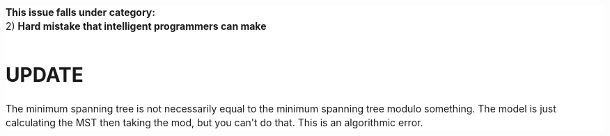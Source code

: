 **This issue falls under category:**  
2) **Hard mistake that intelligent programmers can make**

# UPDATE
The minimum spanning tree is not necessarily equal to the minimum spanning tree modulo something. The model is just calculating the MST then taking the mod, but you can't do that. This is an algorithmic error.